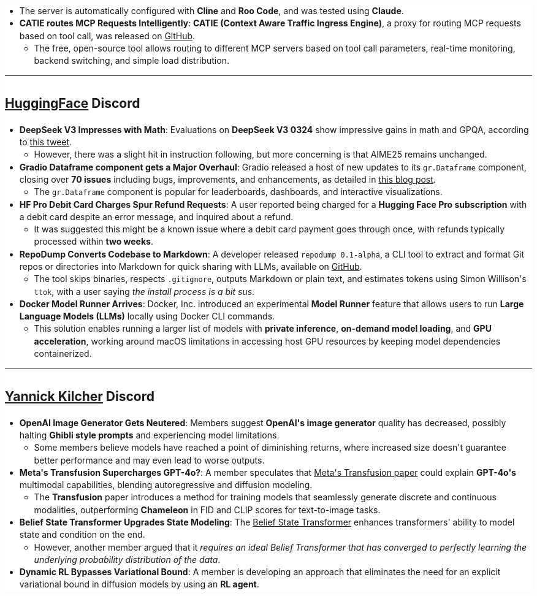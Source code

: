    - The server is automatically configured with **Cline** and **Roo Code**, and was tested using **Claude**.
- **CATIE routes MCP Requests Intelligently**: **CATIE (Context Aware Traffic Ingress Engine)**, a proxy for routing MCP requests based on tool call, was released on [GitHub](https://github.com/mclenhard/catie-mcp).
   - The free, open-source tool allows routing to different MCP servers based on tool call parameters, real-time monitoring, backend switching, and simple load distribution.



---



## [HuggingFace](https://discord.com/channels/879548962464493619) Discord

- **DeepSeek V3 Impresses with Math**: Evaluations on **DeepSeek V3 0324** show impressive gains in math and GPQA, according to [this tweet](https://x.com/nathanhabib1011/status/1905018770764259818).
   - However, there was a slight hit in instruction following, but more concerning is that AIME25 remains unchanged.
- **Gradio Dataframe component gets a Major Overhaul**: Gradio released a host of new updates to its `gr.Dataframe` component, closing over **70 issues** including bugs, improvements, and enhancements, as detailed in [this blog post](https://huggingface.co/blog/gradio-dataframe-upgrade).
   - The `gr.Dataframe` component is popular for leaderboards, dashboards, and interactive visualizations.
- **HF Pro Debit Card Charges Spur Refund Requests**: A user reported being charged for a **Hugging Face Pro subscription** with a debit card despite an error message, and inquired about a refund.
   - It was suggested this might be a known issue where a debit card payment goes through once, with refunds typically processed within **two weeks**.
- **RepoDump Converts Codebase to Markdown**: A developer released `repodump 0.1-alpha`, a CLI tool to extract and format Git repos or directories into Markdown for quick sharing with LLMs, available on [GitHub](https://github.com/zakhikhan/repodump).
   - The tool skips binaries, respects `.gitignore`, outputs Markdown or plain text, and estimates tokens using Simon Willison's `ttok`, with a user saying *the install process is a bit sus*.
- **Docker Model Runner Arrives**: Docker, Inc. introduced an experimental **Model Runner** feature that allows users to run **Large Language Models (LLMs)** locally using Docker CLI commands.
   - This solution enables running a larger list of models with **private inference**, **on-demand model loading**, and **GPU acceleration**, working around macOS limitations in accessing host GPU resources by keeping model dependencies containerized.



---



## [Yannick Kilcher](https://discord.com/channels/714501525455634453) Discord

- **OpenAI Image Generator Gets Neutered**: Members suggest **OpenAI's image generator** quality has decreased, possibly halting **Ghibli style prompts** and experiencing model limitations.
   - Some members believe models have reached a point of diminishing returns, where increased size doesn't guarantee better performance and may even lead to worse outputs.
- **Meta's Transfusion Supercharges GPT-4o?**: A member speculates that [Meta's Transfusion paper](https://arxiv.org/abs/2408.11039) could explain **GPT-4o's** multimodal capabilities, blending autoregressive and diffusion modeling.
   - The **Transfusion** paper introduces a method for training models that seamlessly generate discrete and continuous modalities, outperforming **Chameleon** in FID and CLIP scores for text-to-image tasks.
- **Belief State Transformer Upgrades State Modeling**: The [Belief State Transformer](https://x.com/mgostIH/status/1896180298817405332) enhances transformers' ability to model state and condition on the end.
   - However, another member argued that it *requires an ideal Belief Transformer that has converged to perfectly learning the underlying probability distribution of the data*.
- **Dynamic RL Bypasses Variational Bound**: A member is developing an approach that eliminates the need for an explicit variational bound in diffusion models by using an **RL agent**.
